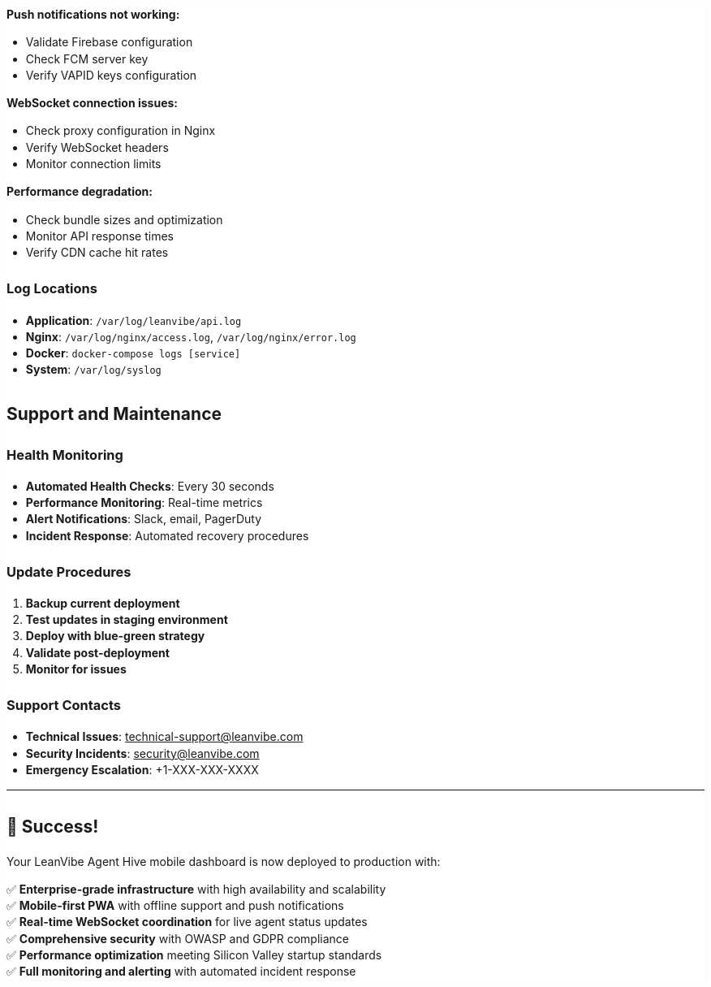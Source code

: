 **Push notifications not working:**
- Validate Firebase configuration
- Check FCM server key
- Verify VAPID keys configuration

**WebSocket connection issues:**
- Check proxy configuration in Nginx
- Verify WebSocket headers
- Monitor connection limits

**Performance degradation:**
- Check bundle sizes and optimization
- Monitor API response times
- Verify CDN cache hit rates

### Log Locations
- **Application**: `/var/log/leanvibe/api.log`
- **Nginx**: `/var/log/nginx/access.log`, `/var/log/nginx/error.log`
- **Docker**: `docker-compose logs [service]`
- **System**: `/var/log/syslog`

## Support and Maintenance

### Health Monitoring
- **Automated Health Checks**: Every 30 seconds
- **Performance Monitoring**: Real-time metrics
- **Alert Notifications**: Slack, email, PagerDuty
- **Incident Response**: Automated recovery procedures

### Update Procedures
1. **Backup current deployment**
2. **Test updates in staging environment**
3. **Deploy with blue-green strategy**
4. **Validate post-deployment**
5. **Monitor for issues**

### Support Contacts
- **Technical Issues**: technical-support@leanvibe.com
- **Security Incidents**: security@leanvibe.com
- **Emergency Escalation**: +1-XXX-XXX-XXXX

---

## 🎉 Success!

Your LeanVibe Agent Hive mobile dashboard is now deployed to production with:

✅ **Enterprise-grade infrastructure** with high availability and scalability  
✅ **Mobile-first PWA** with offline support and push notifications  
✅ **Real-time WebSocket coordination** for live agent status updates  
✅ **Comprehensive security** with OWASP and GDPR compliance  
✅ **Performance optimization** meeting Silicon Valley startup standards  
✅ **Full monitoring and alerting** with automated incident response  
